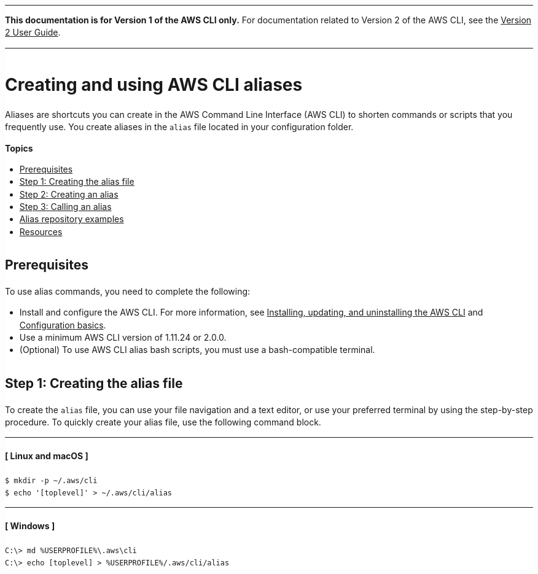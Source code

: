 --------

**This documentation is for Version 1 of the AWS CLI only\.** For documentation related to Version 2 of the AWS CLI, see the [Version 2 User Guide](https://docs.aws.amazon.com/cli/latest/userguide/)\.

--------

# Creating and using AWS CLI aliases<a name="cli-usage-alias"></a>

Aliases are shortcuts you can create in the AWS Command Line Interface \(AWS CLI\) to shorten commands or scripts that you frequently use\. You create aliases in the `alias` file located in your configuration folder\.

**Topics**
+ [Prerequisites](#cli-usage-alias-prepreqs)
+ [Step 1: Creating the alias file](#cli-usage-alias-create-file)
+ [Step 2: Creating an alias](#cli-usage-alias-create-alias)
+ [Step 3: Calling an alias](#cli-usage-alias-call-alias)
+ [Alias repository examples](#cli-usage-alias-examples)
+ [Resources](#cli-usage-alias-references)

## Prerequisites<a name="cli-usage-alias-prepreqs"></a>

To use alias commands, you need to complete the following:
+ Install and configure the AWS CLI\. For more information, see [Installing, updating, and uninstalling the AWS CLI](cli-chap-install.md) and [Configuration basics](cli-configure-quickstart.md)\.
+ Use a minimum AWS CLI version of 1\.11\.24 or 2\.0\.0\.
+ \(Optional\) To use AWS CLI alias bash scripts, you must use a bash\-compatible terminal\.

## Step 1: Creating the alias file<a name="cli-usage-alias-create-file"></a>

To create the `alias` file, you can use your file navigation and a text editor, or use your preferred terminal by using the step\-by\-step procedure\. To quickly create your alias file, use the following command block\.

------
#### [ Linux and macOS ]

```
$ mkdir -p ~/.aws/cli
$ echo '[toplevel]' > ~/.aws/cli/alias
```

------
#### [ Windows ]

```
C:\> md %USERPROFILE%\.aws\cli
C:\> echo [toplevel] > %USERPROFILE%/.aws/cli/alias
```
